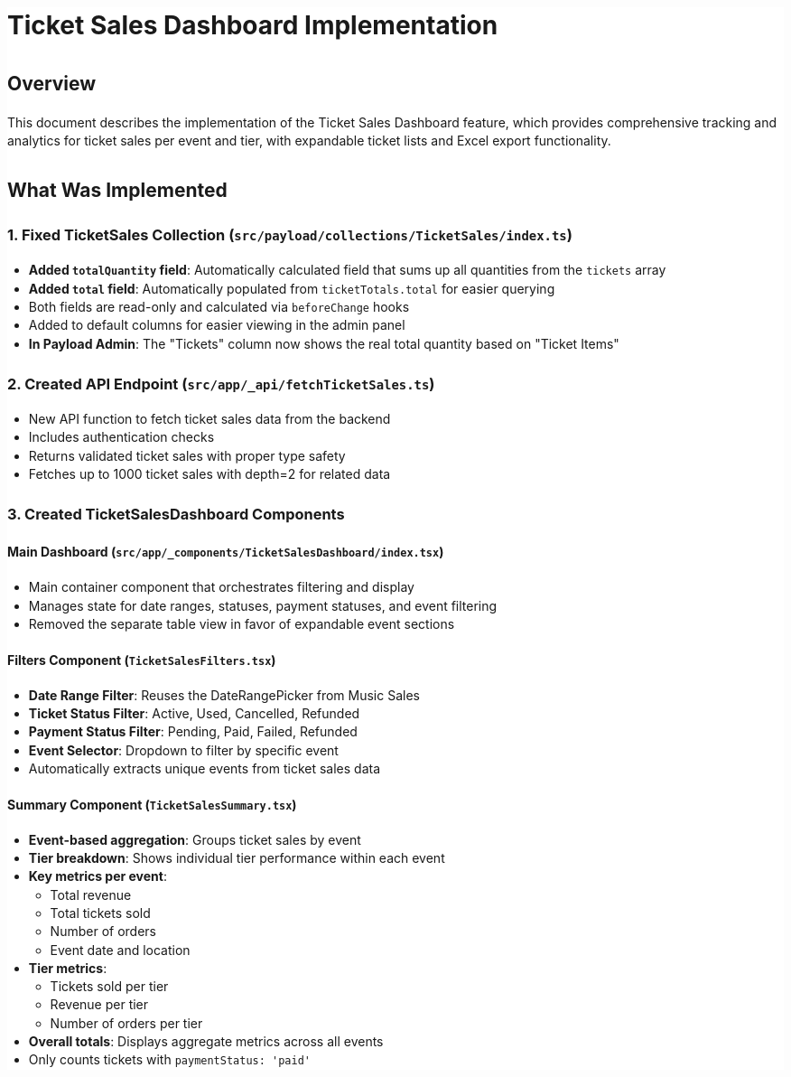 # Ticket Sales Dashboard Implementation

## Overview
This document describes the implementation of the Ticket Sales Dashboard feature, which provides comprehensive tracking and analytics for ticket sales per event and tier, with expandable ticket lists and Excel export functionality.

## What Was Implemented

### 1. Fixed TicketSales Collection (`src/payload/collections/TicketSales/index.ts`)
- **Added `totalQuantity` field**: Automatically calculated field that sums up all quantities from the `tickets` array
- **Added `total` field**: Automatically populated from `ticketTotals.total` for easier querying
- Both fields are read-only and calculated via `beforeChange` hooks
- Added to default columns for easier viewing in the admin panel
- **In Payload Admin**: The "Tickets" column now shows the real total quantity based on "Ticket Items"

### 2. Created API Endpoint (`src/app/_api/fetchTicketSales.ts`)
- New API function to fetch ticket sales data from the backend
- Includes authentication checks
- Returns validated ticket sales with proper type safety
- Fetches up to 1000 ticket sales with depth=2 for related data

### 3. Created TicketSalesDashboard Components

#### Main Dashboard (`src/app/_components/TicketSalesDashboard/index.tsx`)
- Main container component that orchestrates filtering and display
- Manages state for date ranges, statuses, payment statuses, and event filtering
- Removed the separate table view in favor of expandable event sections

#### Filters Component (`TicketSalesFilters.tsx`)
- **Date Range Filter**: Reuses the DateRangePicker from Music Sales
- **Ticket Status Filter**: Active, Used, Cancelled, Refunded
- **Payment Status Filter**: Pending, Paid, Failed, Refunded
- **Event Selector**: Dropdown to filter by specific event
- Automatically extracts unique events from ticket sales data

#### Summary Component (`TicketSalesSummary.tsx`)
- **Event-based aggregation**: Groups ticket sales by event
- **Tier breakdown**: Shows individual tier performance within each event
- **Key metrics per event**:
  - Total revenue
  - Total tickets sold
  - Number of orders
  - Event date and location
- **Tier metrics**:
  - Tickets sold per tier
  - Revenue per tier
  - Number of orders per tier
- **Overall totals**: Displays aggregate metrics across all events
- Only counts tickets with `paymentStatus: 'paid'`
